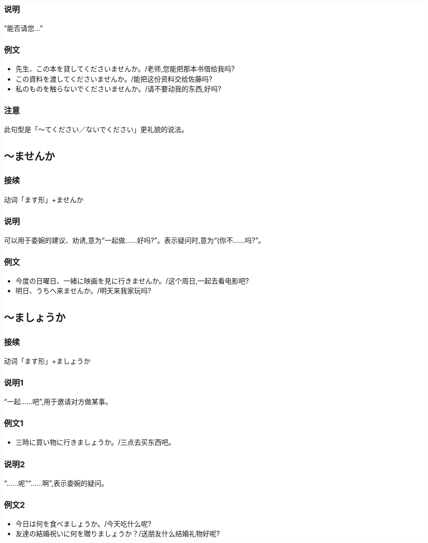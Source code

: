 ### 说明

“能否请您…”

### 例文

* 先生、この本を貸してくださいませんか。/老师,您能把那本书借给我吗?
* この資料を渡してくださいませんか。/能把这份资料交给佐藤吗?
* 私のものを触らないでくださいませんか。/请不要动我的东西,好吗?

### 注意

此句型是「～てください／ないでください」更礼貌的说法。

## ～ませんか

### 接续

动词「ます形」+ませんか

### 说明

可以用于委婉的建议、劝诱,意为“一起做……好吗?”。表示疑问时,意为“(你不……吗?”。

### 例文

* 今度の日曜日、一緒に映画を見に行きませんか。/这个周日,一起去看电影吧?
* 明日、うちへ来ませんか。/明天来我家玩吗?

## ～ましょうか

### 接续

动词「ます形」+ましょうか

### 说明1

“一起……吧”,用于邀请对方做某事。

### 例文1

* 三時に買い物に行きましょうか。/三点去买东西吧。

### 说明2

“……呢”“……啊”,表示委婉的疑问。

### 例文2

* 今日は何を食べましょうか。/今天吃什么呢?
* 友達の結婚祝いに何を贈りましょうか？/送朋友什么结婚礼物好呢?
